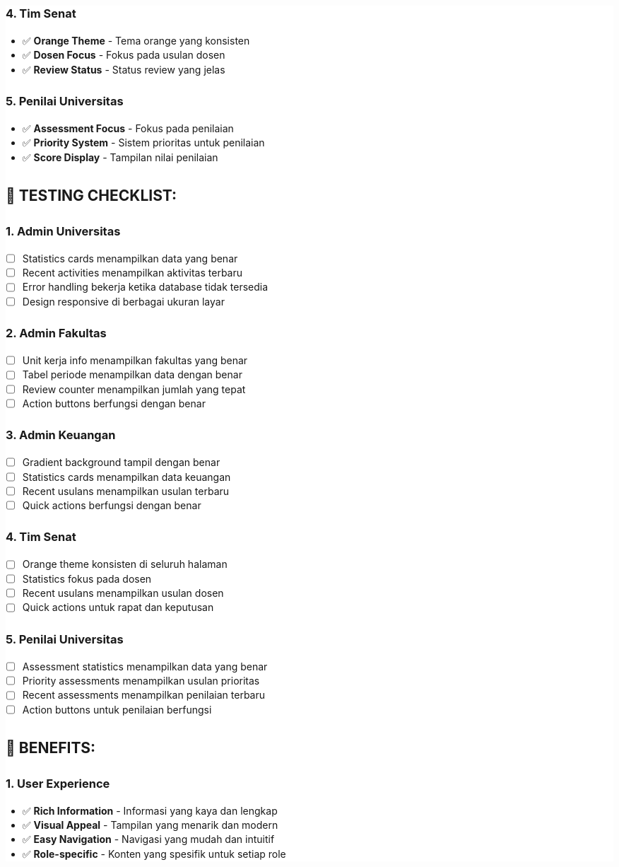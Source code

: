 ### **4. Tim Senat**
- ✅ **Orange Theme** - Tema orange yang konsisten
- ✅ **Dosen Focus** - Fokus pada usulan dosen
- ✅ **Review Status** - Status review yang jelas

### **5. Penilai Universitas**
- ✅ **Assessment Focus** - Fokus pada penilaian
- ✅ **Priority System** - Sistem prioritas untuk penilaian
- ✅ **Score Display** - Tampilan nilai penilaian

## 🧪 **TESTING CHECKLIST:**

### **1. Admin Universitas**
- [ ] Statistics cards menampilkan data yang benar
- [ ] Recent activities menampilkan aktivitas terbaru
- [ ] Error handling bekerja ketika database tidak tersedia
- [ ] Design responsive di berbagai ukuran layar

### **2. Admin Fakultas**
- [ ] Unit kerja info menampilkan fakultas yang benar
- [ ] Tabel periode menampilkan data dengan benar
- [ ] Review counter menampilkan jumlah yang tepat
- [ ] Action buttons berfungsi dengan benar

### **3. Admin Keuangan**
- [ ] Gradient background tampil dengan benar
- [ ] Statistics cards menampilkan data keuangan
- [ ] Recent usulans menampilkan usulan terbaru
- [ ] Quick actions berfungsi dengan benar

### **4. Tim Senat**
- [ ] Orange theme konsisten di seluruh halaman
- [ ] Statistics fokus pada dosen
- [ ] Recent usulans menampilkan usulan dosen
- [ ] Quick actions untuk rapat dan keputusan

### **5. Penilai Universitas**
- [ ] Assessment statistics menampilkan data yang benar
- [ ] Priority assessments menampilkan usulan prioritas
- [ ] Recent assessments menampilkan penilaian terbaru
- [ ] Action buttons untuk penilaian berfungsi

## 🚀 **BENEFITS:**

### **1. User Experience**
- ✅ **Rich Information** - Informasi yang kaya dan lengkap
- ✅ **Visual Appeal** - Tampilan yang menarik dan modern
- ✅ **Easy Navigation** - Navigasi yang mudah dan intuitif
- ✅ **Role-specific** - Konten yang spesifik untuk setiap role
